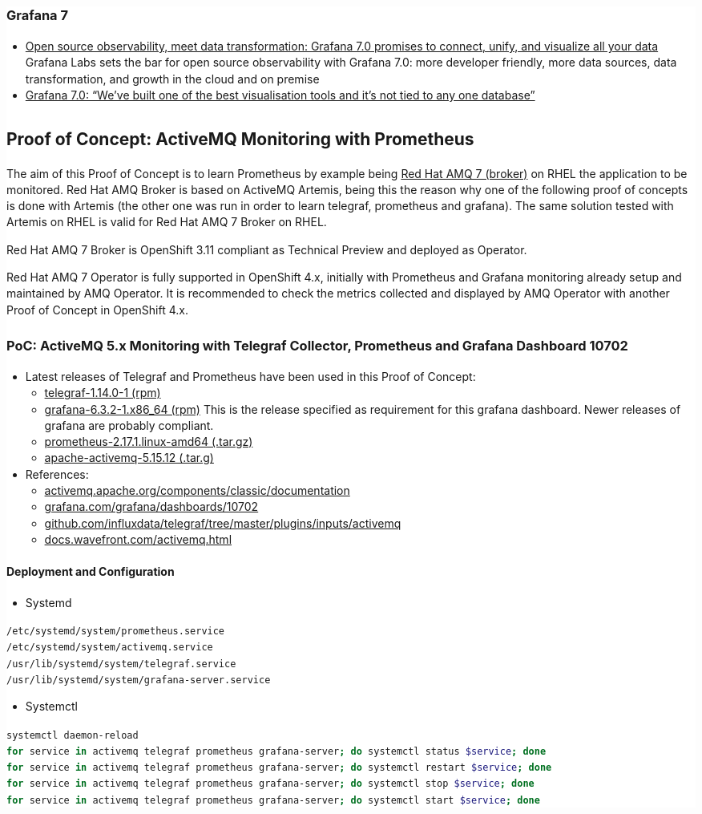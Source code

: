 ### Grafana 7
- [Open source observability, meet data transformation: Grafana 7.0 promises to connect, unify, and visualize all your data](https://www.zdnet.com/article/open-source-observability-meet-data-transformation-grafana-7-0-promises-to-connect-unify-and-visualize-all-your-data/) Grafana Labs sets the bar for open source observability with Grafana 7.0: more developer friendly, more data sources, data transformation, and growth in the cloud and on premise
- [Grafana 7.0: “We’ve built one of the best visualisation tools and it’s not tied to any one database”](https://jaxenter.com/grafana-7-0-interview-tom-wilkie-172261.html)

## Proof of Concept: ActiveMQ Monitoring with Prometheus 
The aim of this Proof of Concept is to learn Prometheus by example being [Red Hat AMQ 7 (broker)](https://developers.redhat.com/products/amq/overview) on RHEL the application to be monitored. Red Hat AMQ Broker is based on ActiveMQ Artemis, being this the reason why one of the following proof of concepts is done with Artemis (the other one was run in order to learn telegraf, prometheus and grafana). The same solution tested with Artemis on RHEL is valid for Red Hat AMQ 7 Broker on RHEL. 

Red Hat AMQ 7 Broker is OpenShift 3.11 compliant as Technical Preview and deployed as Operator.

Red Hat AMQ 7 Operator is fully supported in OpenShift 4.x, initially with Prometheus and Grafana monitoring already setup and maintained by AMQ Operator. It is recommended to check the metrics collected and displayed by AMQ Operator with another Proof of Concept in OpenShift 4.x. 

### PoC: ActiveMQ 5.x Monitoring with Telegraf Collector, Prometheus and Grafana Dashboard 10702
* Latest releases of Telegraf and Prometheus have been used in this Proof of Concept:
    * [telegraf-1.14.0-1 (rpm)](https://www.influxdata.com/time-series-platform/telegraf/)
    * [grafana-6.3.2-1.x86_64 (rpm)](https://grafana.com/) This is the release specified as requirement for this grafana dashboard. Newer releases of grafana are probably compliant.
    * [prometheus-2.17.1.linux-amd64 (.tar.gz)](https://prometheus.io/)
    * [apache-activemq-5.15.12 (.tar.g)](https://activemq.apache.org/components/classic/)
* References:
    * [activemq.apache.org/components/classic/documentation](https://activemq.apache.org/components/classic/documentation)
    * [grafana.com/grafana/dashboards/10702](https://grafana.com/grafana/dashboards/10702) 
    * [github.com/influxdata/telegraf/tree/master/plugins/inputs/activemq](https://github.com/influxdata/telegraf/tree/master/plugins/inputs/activemq) 
    * [docs.wavefront.com/activemq.html](https://docs.wavefront.com/activemq.html)

#### Deployment and Configuration
* Systemd 

```
/etc/systemd/system/prometheus.service
/etc/systemd/system/activemq.service
/usr/lib/systemd/system/telegraf.service
/usr/lib/systemd/system/grafana-server.service
```

* Systemctl

```bash
systemctl daemon-reload
for service in activemq telegraf prometheus grafana-server; do systemctl status $service; done
for service in activemq telegraf prometheus grafana-server; do systemctl restart $service; done
for service in activemq telegraf prometheus grafana-server; do systemctl stop $service; done
for service in activemq telegraf prometheus grafana-server; do systemctl start $service; done
```
